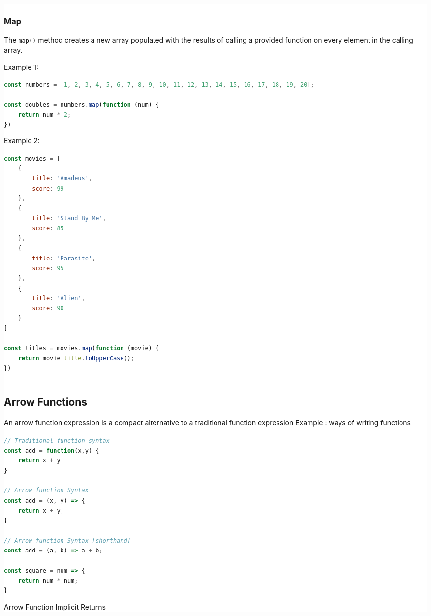 
--- 

### Map
The `map()` method creates a new array populated with the results of calling a provided function on every element in the calling array.

Example 1: 
```js
const numbers = [1, 2, 3, 4, 5, 6, 7, 8, 9, 10, 11, 12, 13, 14, 15, 16, 17, 18, 19, 20];

const doubles = numbers.map(function (num) {
    return num * 2;
})
```
Example 2:
```js
const movies = [
    {
        title: 'Amadeus',
        score: 99
    },
    {
        title: 'Stand By Me',
        score: 85
    },
    {
        title: 'Parasite',
        score: 95
    },
    {
        title: 'Alien',
        score: 90
    }
]

const titles = movies.map(function (movie) {
    return movie.title.toUpperCase();
})

```
---

## Arrow Functions
An arrow function expression is a compact alternative to a traditional function expression
Example : ways of writing functions
```js
// Traditional function syntax
const add = function(x,y) {
    return x + y;
}

// Arrow function Syntax
const add = (x, y) => {
    return x + y;
}

// Arrow function Syntax [shorthand] 
const add = (a, b) => a + b;

const square = num => {
    return num * num;
}
```
Arrow Function Implicit Returns